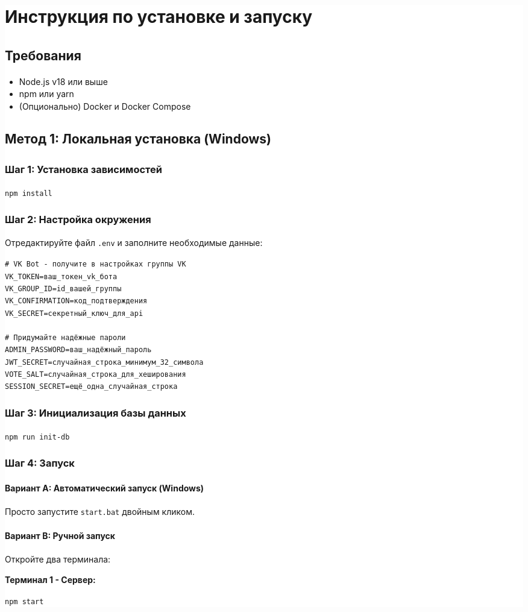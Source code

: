 # Инструкция по установке и запуску

## Требования

- Node.js v18 или выше
- npm или yarn
- (Опционально) Docker и Docker Compose

## Метод 1: Локальная установка (Windows)

### Шаг 1: Установка зависимостей

```bash
npm install
```

### Шаг 2: Настройка окружения

Отредактируйте файл `.env` и заполните необходимые данные:

```env
# VK Bot - получите в настройках группы VK
VK_TOKEN=ваш_токен_vk_бота
VK_GROUP_ID=id_вашей_группы
VK_CONFIRMATION=код_подтверждения
VK_SECRET=секретный_ключ_для_api

# Придумайте надёжные пароли
ADMIN_PASSWORD=ваш_надёжный_пароль
JWT_SECRET=случайная_строка_минимум_32_символа
VOTE_SALT=случайная_строка_для_хеширования
SESSION_SECRET=ещё_одна_случайная_строка
```

### Шаг 3: Инициализация базы данных

```bash
npm run init-db
```

### Шаг 4: Запуск

#### Вариант A: Автоматический запуск (Windows)

Просто запустите `start.bat` двойным кликом.

#### Вариант B: Ручной запуск

Откройте два терминала:

**Терминал 1 - Сервер:**
```bash
npm start
```

